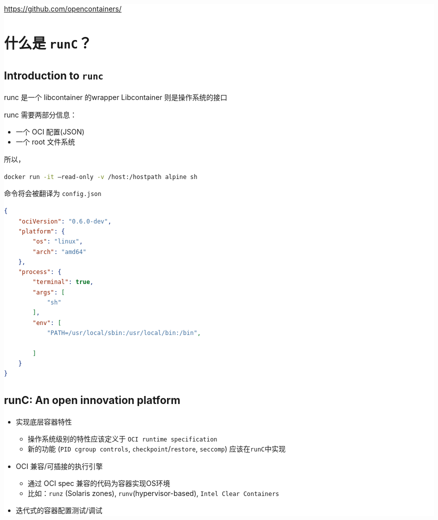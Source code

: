<https://github.com/opencontainers/>

# 什么是 `runC`？

## Introduction to `runc`

runc 是一个 libcontainer 的wrapper
Libcontainer 则是操作系统的接口

runc 需要两部分信息：

* 一个 OCI 配置(JSON)
* 一个 root 文件系统

所以，

```bash
docker run -it —read-only -v /host:/hostpath alpine sh
```

命令将会被翻译为 `config.json`

```json
{
    "ociVersion": "0.6.0-dev",
    "platform": {
        "os": "linux",
        "arch": "amd64"
    },
    "process": {
        "terminal": true,
        "args": [
            "sh"
        ],
        "env": [
            "PATH=/usr/local/sbin:/usr/local/bin:/bin",

        ]
    }
}
```

## runC: An open innovation platform

* 实现底层容器特性

  * 操作系统级别的特性应该定义于 `OCI runtime specification`
  * 新的功能 (`PID cgroup controls`, `checkpoint`/`restore`, `seccomp`) 应该在`runC`中实现

* OCI 兼容/可插接的执行引擎

  * 通过 OCI spec 兼容的代码为容器实现OS环境
  * 比如：`runz` (Solaris zones), `runv`(hypervisor-based), `Intel Clear Containers`

* 迭代式的容器配置测试/调试
